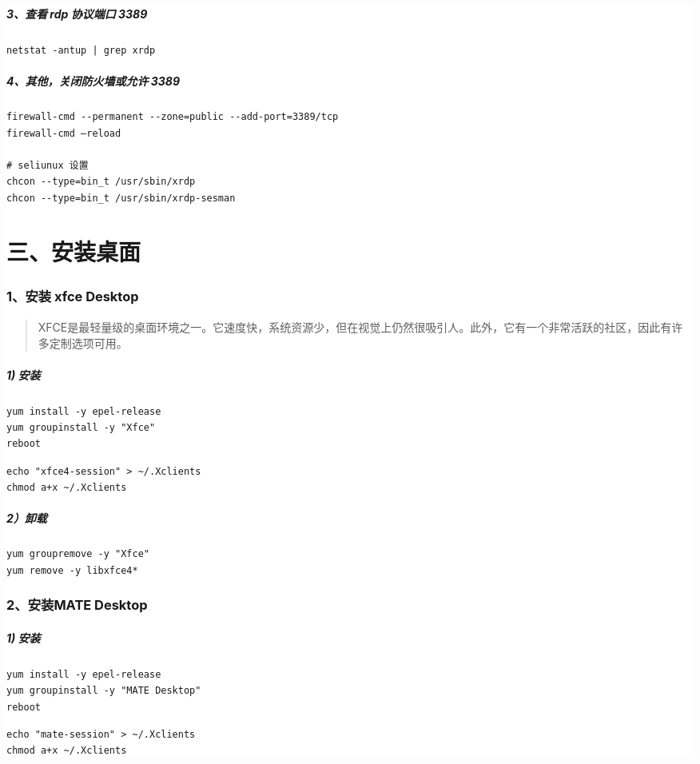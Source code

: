 ##### 3、查看 rdp 协议端口 3389

```
netstat -antup | grep xrdp
```

##### 4、其他，关闭防火墙或允许 3389

```
firewall-cmd --permanent --zone=public --add-port=3389/tcp
firewall-cmd –reload

# seliunux 设置
chcon --type=bin_t /usr/sbin/xrdp
chcon --type=bin_t /usr/sbin/xrdp-sesman
```

# 三、安装桌面

### 1、安装 xfce Desktop

> XFCE是最轻量级的桌面环境之一。它速度快，系统资源少，但在视觉上仍然很吸引人。此外，它有一个非常活跃的社区，因此有许多定制选项可用。

##### 1) 安装

```
yum install -y epel-release
yum groupinstall -y "Xfce"            
reboot
```

```
echo "xfce4-session" > ~/.Xclients
chmod a+x ~/.Xclients
```

##### 2）卸载

```
yum groupremove -y "Xfce"
yum remove -y libxfce4*
```

### 2、安装MATE Desktop

##### 1) 安装

```
yum install -y epel-release
yum groupinstall -y "MATE Desktop"
reboot
```

```
echo "mate-session" > ~/.Xclients
chmod a+x ~/.Xclients
```
